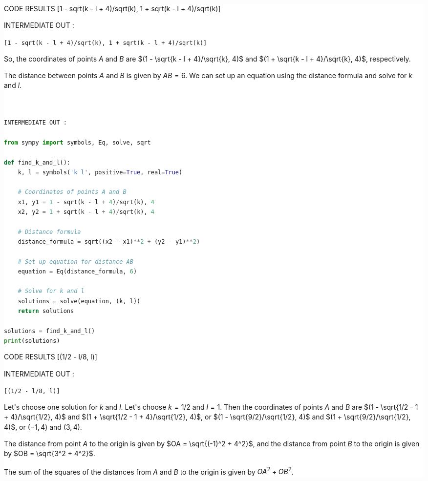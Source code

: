 CODE RESULTS [1 - sqrt(k - l + 4)/sqrt(k), 1 + sqrt(k - l + 4)/sqrt(k)]

INTERMEDIATE OUT :
```output
[1 - sqrt(k - l + 4)/sqrt(k), 1 + sqrt(k - l + 4)/sqrt(k)]
```
So, the coordinates of points $A$ and $B$ are $(1 - \sqrt{k - l + 4}/\sqrt{k}, 4)$ and $(1 + \sqrt{k - l + 4}/\sqrt{k}, 4)$, respectively.

The distance between points $A$ and $B$ is given by $AB = 6$. We can set up an equation using the distance formula and solve for $k$ and $l$.

```python


INTERMEDIATE OUT :

from sympy import symbols, Eq, solve, sqrt

def find_k_and_l():
    k, l = symbols('k l', positive=True, real=True)

    # Coordinates of points A and B
    x1, y1 = 1 - sqrt(k - l + 4)/sqrt(k), 4
    x2, y2 = 1 + sqrt(k - l + 4)/sqrt(k), 4

    # Distance formula
    distance_formula = sqrt((x2 - x1)**2 + (y2 - y1)**2)

    # Set up equation for distance AB
    equation = Eq(distance_formula, 6)

    # Solve for k and l
    solutions = solve(equation, (k, l))
    return solutions

solutions = find_k_and_l()
print(solutions)
```

CODE RESULTS [(1/2 - l/8, l)]

INTERMEDIATE OUT :
```output
[(1/2 - l/8, l)]
```
Let's choose one solution for $k$ and $l$. Let's choose $k = 1/2$ and $l = 1$. Then the coordinates of points $A$ and $B$ are $(1 - \sqrt{1/2 - 1 + 4}/\sqrt{1/2}, 4)$ and $(1 + \sqrt{1/2 - 1 + 4}/\sqrt{1/2}, 4)$, or $(1 - \sqrt{9/2}/\sqrt{1/2}, 4)$ and $(1 + \sqrt{9/2}/\sqrt{1/2}, 4)$, or $(-1, 4)$ and $(3, 4)$.

The distance from point $A$ to the origin is given by $OA = \sqrt{(-1)^2 + 4^2}$, and the distance from point $B$ to the origin is given by $OB = \sqrt{3^2 + 4^2}$.

The sum of the squares of the distances from $A$ and $B$ to the origin is given by $OA^2 + OB^2$.

